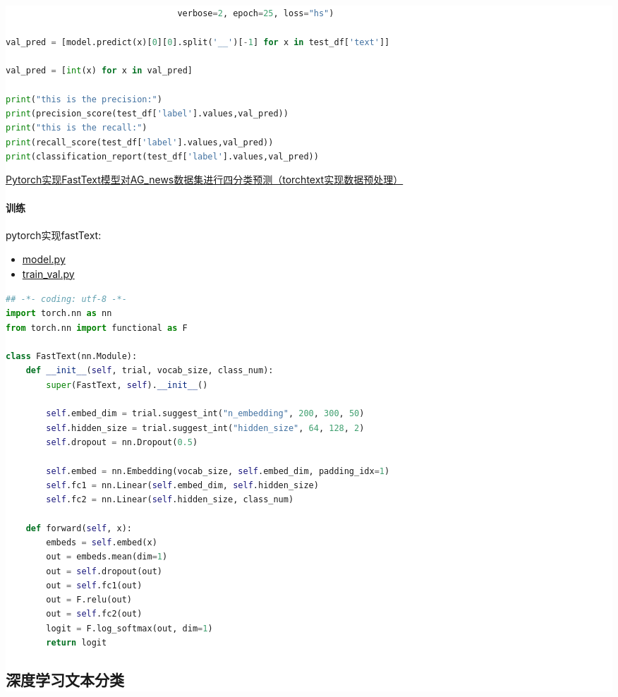 ```python
                                  verbose=2, epoch=25, loss="hs")

val_pred = [model.predict(x)[0][0].split('__')[-1] for x in test_df['text']]

val_pred = [int(x) for x in val_pred]

print("this is the precision:")
print(precision_score(test_df['label'].values,val_pred))
print("this is the recall:")
print(recall_score(test_df['label'].values,val_pred))
print(classification_report(test_df['label'].values,val_pred))
```

[Pytorch实现FastText模型对AG_news数据集进行四分类预测（torchtext实现数据预处理）](https://blog.csdn.net/kingsonyoung/article/details/90757879)

#### 训练

pytorch实现fastText: 
- [model.py](https://github.com/jasoncao11/nlp-notebook/blob/master/2-2.FastText/model.py)
- [train_val.py](https://github.com/jasoncao11/nlp-notebook/blob/master/2-2.FastText/train_eval.py)

```py
## -*- coding: utf-8 -*-
import torch.nn as nn
from torch.nn import functional as F

class FastText(nn.Module):
    def __init__(self, trial, vocab_size, class_num):
        super(FastText, self).__init__()
        
        self.embed_dim = trial.suggest_int("n_embedding", 200, 300, 50)
        self.hidden_size = trial.suggest_int("hidden_size", 64, 128, 2)
        self.dropout = nn.Dropout(0.5)

        self.embed = nn.Embedding(vocab_size, self.embed_dim, padding_idx=1)        
        self.fc1 = nn.Linear(self.embed_dim, self.hidden_size)
        self.fc2 = nn.Linear(self.hidden_size, class_num)

    def forward(self, x):
        embeds = self.embed(x)
        out = embeds.mean(dim=1)
        out = self.dropout(out)
        out = self.fc1(out)
        out = F.relu(out)
        out = self.fc2(out)
        logit = F.log_softmax(out, dim=1)
        return logit
```


## 深度学习文本分类
